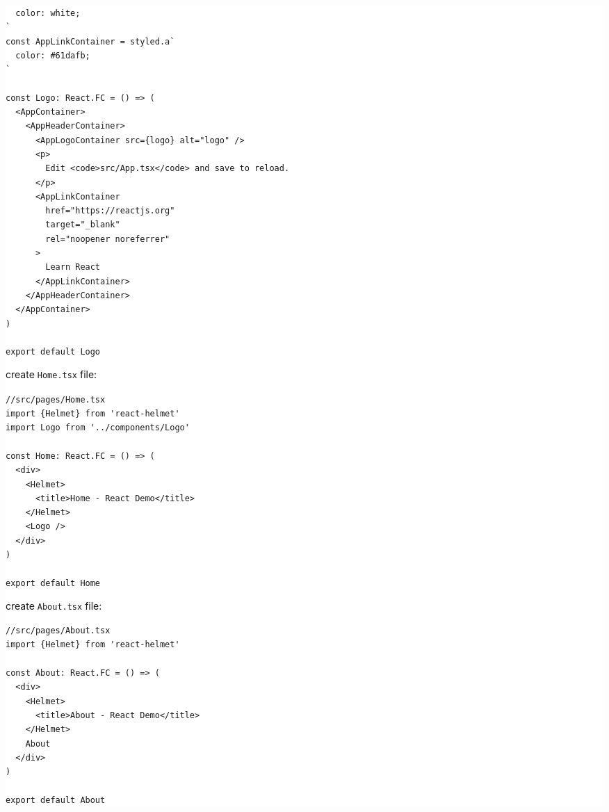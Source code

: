 ```
  color: white;
`
const AppLinkContainer = styled.a`
  color: #61dafb;
`

const Logo: React.FC = () => (
  <AppContainer>
    <AppHeaderContainer>
      <AppLogoContainer src={logo} alt="logo" />
      <p>
        Edit <code>src/App.tsx</code> and save to reload.
      </p>
      <AppLinkContainer
        href="https://reactjs.org"
        target="_blank"
        rel="noopener noreferrer"
      >
        Learn React
      </AppLinkContainer>
    </AppHeaderContainer>
  </AppContainer>
)

export default Logo
```

create `Home.tsx` file:

```
//src/pages/Home.tsx
import {Helmet} from 'react-helmet'
import Logo from '../components/Logo'

const Home: React.FC = () => (
  <div>
    <Helmet>
      <title>Home - React Demo</title>
    </Helmet>
    <Logo />
  </div>
)

export default Home
```

create `About.tsx` file:

```
//src/pages/About.tsx
import {Helmet} from 'react-helmet'

const About: React.FC = () => (
  <div>
    <Helmet>
      <title>About - React Demo</title>
    </Helmet>
    About
  </div>
)

export default About
```
